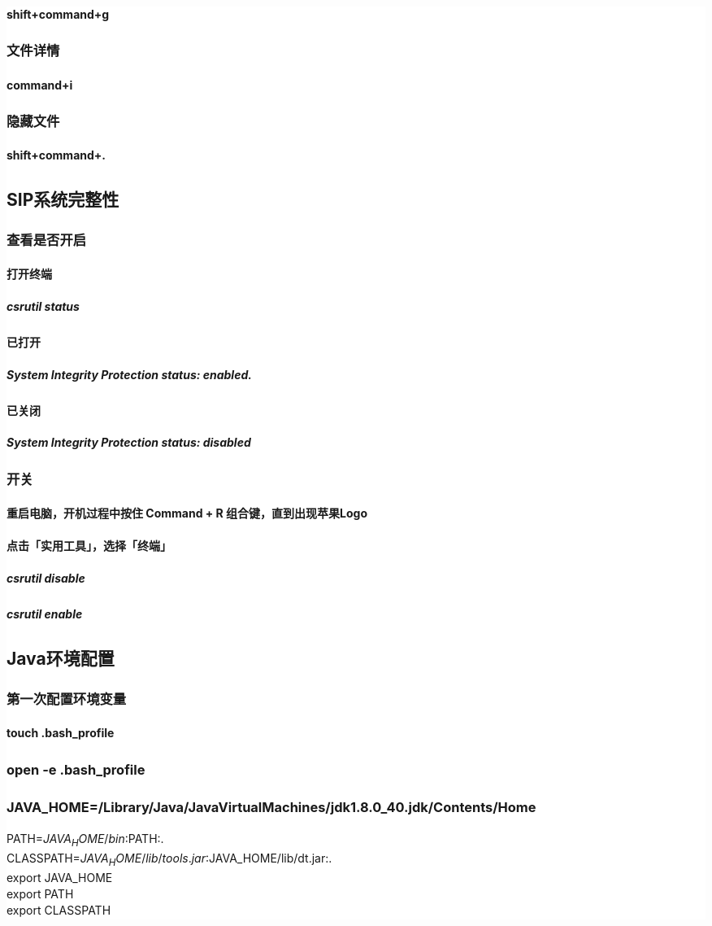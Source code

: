 #### shift+command+g  

### 文件详情  

#### command+i  

### 隐藏文件  

#### shift+command+.  

## SIP系统完整性  

### 查看是否开启  

#### 打开终端  

##### csrutil status  

#### 已打开  

##### System Integrity Protection status: enabled.  

#### 已关闭  

##### System Integrity Protection status: disabled  

### 开关  

#### 重启电脑，开机过程中按住 Command + R 组合键，直到出现苹果Logo  

#### 点击「实用工具」，选择「终端」  

##### csrutil disable  

##### csrutil enable  

## Java环境配置  

### 第一次配置环境变量  

#### touch .bash_profile  

### open -e .bash_profile  

### JAVA_HOME=/Library/Java/JavaVirtualMachines/jdk1.8.0_40.jdk/Contents/Home  

PATH=$JAVA_HOME/bin:$PATH:.  
CLASSPATH=$JAVA_HOME/lib/tools.jar:$JAVA_HOME/lib/dt.jar:.  
export JAVA_HOME  
export PATH  
export CLASSPATH  
